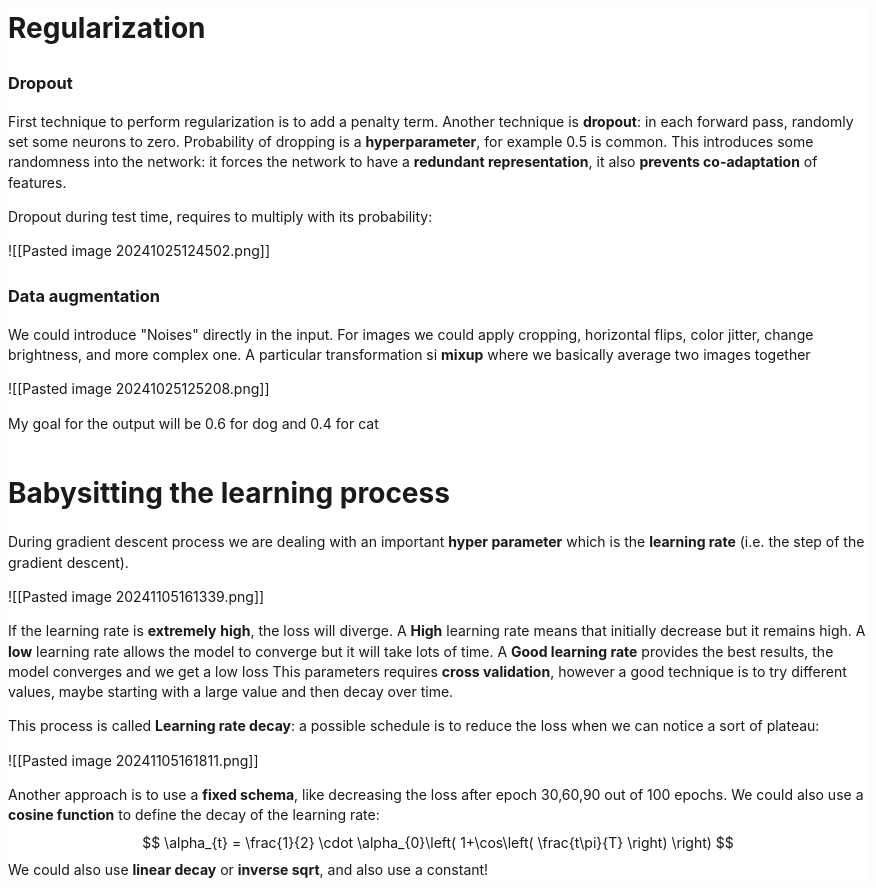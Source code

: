 # Regularization

### Dropout

First technique to perform regularization is to add a penalty term.
Another technique is **dropout**: in each forward pass, randomly set some neurons to zero. Probability of dropping is a **hyperparameter**, for example 0.5 is common.
This introduces some randomness into the network: it forces the network to have a **redundant representation**, it also **prevents co-adaptation** of features.

Dropout during test time, requires to multiply with its probability:

![[Pasted image 20241025124502.png]]


### Data augmentation

We could introduce "Noises" directly in the input. For images we could apply cropping, horizontal flips, color jitter, change brightness, and more complex one.
A particular transformation si **mixup** where we basically average two images together 

![[Pasted image 20241025125208.png]]

My goal for the output will be 0.6 for dog and 0.4 for cat

# Babysitting the learning process

During gradient descent process we are dealing with an important **hyper parameter** which is the **learning rate** (i.e. the step of the gradient descent).

![[Pasted image 20241105161339.png]]

If the learning rate is **extremely** **high**, the loss will diverge.
A **High** learning rate means that initially decrease but it remains high.
A **low** learning rate allows the model to converge but it will take lots of time.
A **Good learning rate** provides the best results, the model converges and we get a low loss
This parameters requires **cross validation**, however a good technique is to try different values, maybe starting with a large value and then decay over time.

This process is called **Learning rate decay**: a possible schedule is to reduce the loss when we can notice a sort of plateau:

![[Pasted image 20241105161811.png]]

Another approach is to use a **fixed schema**, like decreasing the loss after epoch 30,60,90 out of 100 epochs.
We could also use a **cosine function** to define the decay of the learning rate:
$$
\alpha_{t} = \frac{1}{2} \cdot \alpha_{0}\left( 1+\cos\left( \frac{t\pi}{T} \right) \right)
$$
We could also use **linear decay** or **inverse sqrt**, and also use a constant!
